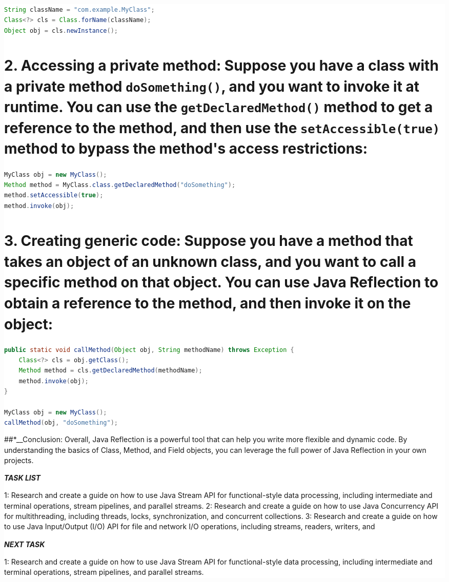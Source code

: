 ```java
String className = "com.example.MyClass";
Class<?> cls = Class.forName(className);
Object obj = cls.newInstance();
```

# 2. Accessing a private method: Suppose you have a class with a private method `doSomething()`, and you want to invoke it at runtime. You can use the `getDeclaredMethod()` method to get a reference to the method, and then use the `setAccessible(true)` method to bypass the method's access restrictions:

```java
MyClass obj = new MyClass();
Method method = MyClass.class.getDeclaredMethod("doSomething");
method.setAccessible(true);
method.invoke(obj);
```

# 3. Creating generic code: Suppose you have a method that takes an object of an unknown class, and you want to call a specific method on that object. You can use Java Reflection to obtain a reference to the method, and then invoke it on the object:

```java
public static void callMethod(Object obj, String methodName) throws Exception {
    Class<?> cls = obj.getClass();
    Method method = cls.getDeclaredMethod(methodName);
    method.invoke(obj);
}

MyClass obj = new MyClass();
callMethod(obj, "doSomething");
```

##*__Conclusion: Overall, Java Reflection is a powerful tool that can help you write more flexible and dynamic code. By understanding the basics of Class, Method, and Field objects, you can leverage the full power of Java Reflection in your own projects.

*****TASK LIST*****

1: Research and create a guide on how to use Java Stream API for functional-style data processing, including intermediate and terminal operations, stream pipelines, and parallel streams.
2: Research and create a guide on how to use Java Concurrency API for multithreading, including threads, locks, synchronization, and concurrent collections.
3: Research and create a guide on how to use Java Input/Output (I/O) API for file and network I/O operations, including streams, readers, writers, and

*****NEXT TASK*****

1: Research and create a guide on how to use Java Stream API for functional-style data processing, including intermediate and terminal operations, stream pipelines, and parallel streams.
